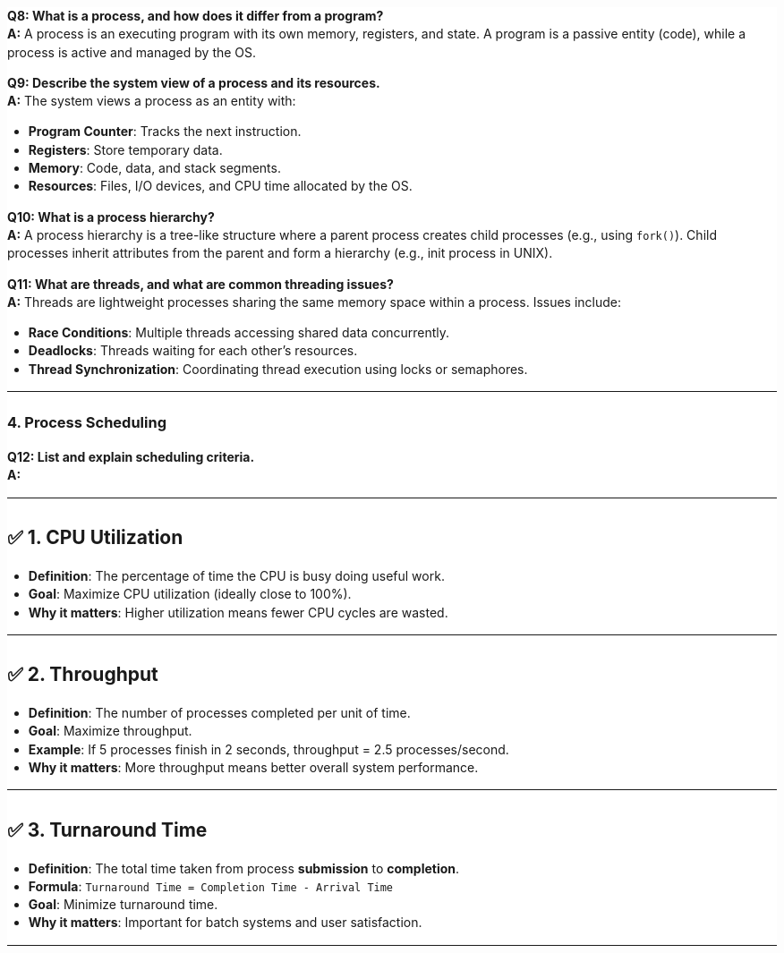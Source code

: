 **Q8: What is a process, and how does it differ from a program?**  
**A:** A process is an executing program with its own memory, registers, and state. A program is a passive entity (code), while a process is active and managed by the OS.

**Q9: Describe the system view of a process and its resources.**  
**A:** The system views a process as an entity with:  
- **Program Counter**: Tracks the next instruction.  
- **Registers**: Store temporary data.  
- **Memory**: Code, data, and stack segments.  
- **Resources**: Files, I/O devices, and CPU time allocated by the OS.

**Q10: What is a process hierarchy?**  
**A:** A process hierarchy is a tree-like structure where a parent process creates child processes (e.g., using `fork()`). Child processes inherit attributes from the parent and form a hierarchy (e.g., init process in UNIX).

**Q11: What are threads, and what are common threading issues?**  
**A:** Threads are lightweight processes sharing the same memory space within a process. Issues include:  
- **Race Conditions**: Multiple threads accessing shared data concurrently.  
- **Deadlocks**: Threads waiting for each other’s resources.  
- **Thread Synchronization**: Coordinating thread execution using locks or semaphores.

---

### 4. Process Scheduling

**Q12: List and explain scheduling criteria.**  
**A:**  


---

## ✅ **1. CPU Utilization**

* **Definition**: The percentage of time the CPU is busy doing useful work.
* **Goal**: Maximize CPU utilization (ideally close to 100%).
* **Why it matters**: Higher utilization means fewer CPU cycles are wasted.

---

## ✅ **2. Throughput**

* **Definition**: The number of processes completed per unit of time.
* **Goal**: Maximize throughput.
* **Example**: If 5 processes finish in 2 seconds, throughput = 2.5 processes/second.
* **Why it matters**: More throughput means better overall system performance.

---

## ✅ **3. Turnaround Time**

* **Definition**: The total time taken from process **submission** to **completion**.
* **Formula**:
  `Turnaround Time = Completion Time - Arrival Time`
* **Goal**: Minimize turnaround time.
* **Why it matters**: Important for batch systems and user satisfaction.

---